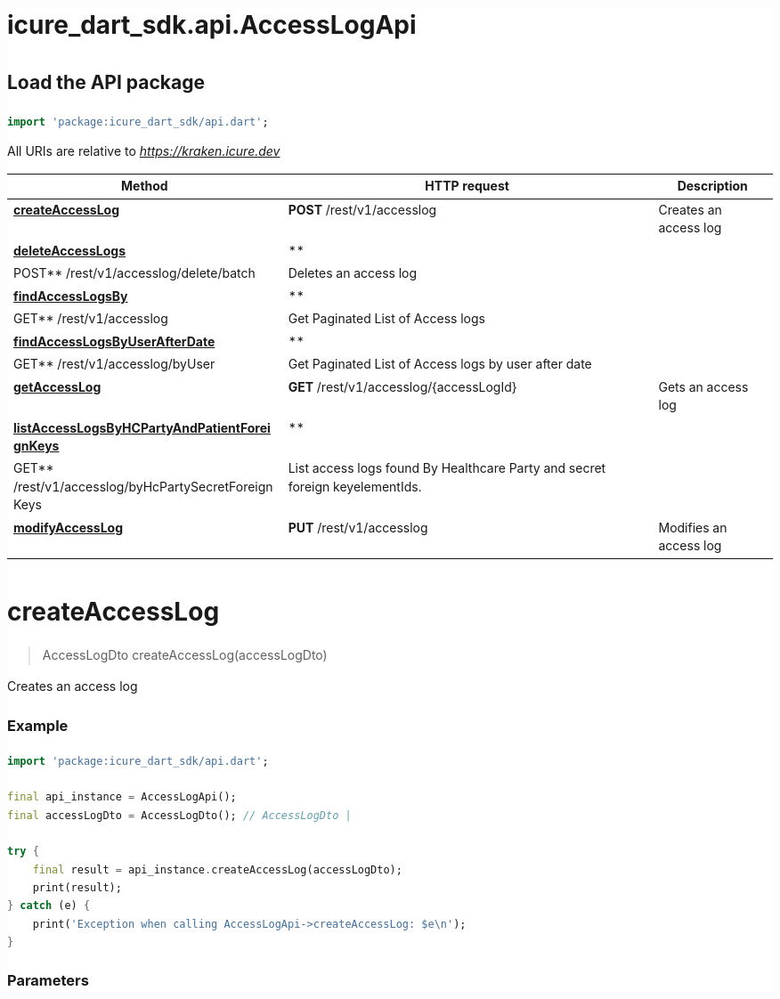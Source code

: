 # icure_dart_sdk.api.AccessLogApi

## Load the API package
```dart
import 'package:icure_dart_sdk/api.dart';
```

All URIs are relative to *https://kraken.icure.dev*

Method | HTTP request | Description
------------- | ------------- | -------------
[**createAccessLog**](AccessLogApi.md#createaccesslog) | **POST** /rest/v1/accesslog | Creates an access log
[**deleteAccessLogs**](AccessLogApi.md#deleteaccesslogs) | **
POST** /rest/v1/accesslog/delete/batch | Deletes an access log
[**findAccessLogsBy**](AccessLogApi.md#findaccesslogsby) | **
GET** /rest/v1/accesslog | Get Paginated List of Access logs
[**findAccessLogsByUserAfterDate**](AccessLogApi.md#findaccesslogsbyuserafterdate) | **
GET** /rest/v1/accesslog/byUser | Get Paginated List of Access logs by user after date
[**getAccessLog**](AccessLogApi.md#getaccesslog) | **GET** /rest/v1/accesslog/{accessLogId} | Gets an access log
[**listAccessLogsByHCPartyAndPatientForeignKeys**](AccessLogApi.md#listaccesslogsbyhcpartyandpatientforeignkeys) | **
GET** /rest/v1/accesslog/byHcPartySecretForeignKeys | List access logs found By Healthcare Party and secret foreign keyelementIds.
[**modifyAccessLog**](AccessLogApi.md#modifyaccesslog) | **PUT** /rest/v1/accesslog | Modifies an access log


# **createAccessLog**
> AccessLogDto createAccessLog(accessLogDto)

Creates an access log

### Example
```dart
import 'package:icure_dart_sdk/api.dart';

final api_instance = AccessLogApi();
final accessLogDto = AccessLogDto(); // AccessLogDto |

try {
    final result = api_instance.createAccessLog(accessLogDto);
    print(result);
} catch (e) {
    print('Exception when calling AccessLogApi->createAccessLog: $e\n');
}
```

### Parameters
